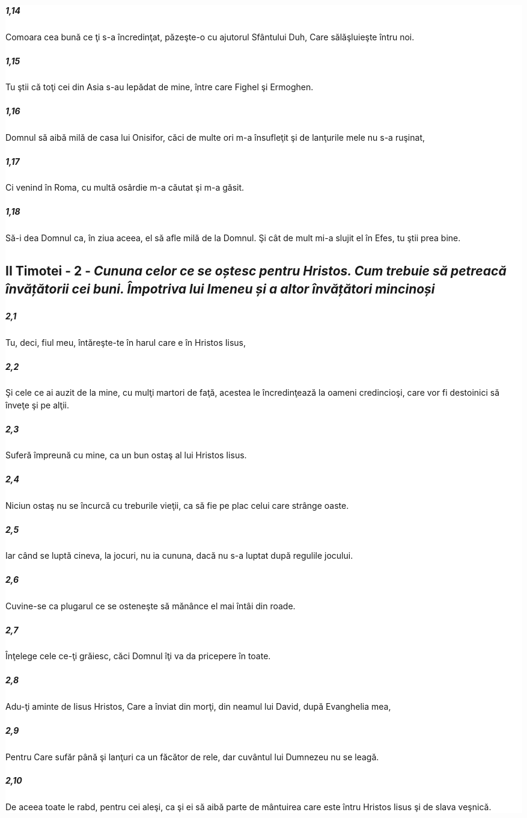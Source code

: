 ##### 1,14
Comoara cea bună ce ţi s-a încredinţat, păzeşte-o cu ajutorul Sfântului Duh, Care sălăşluieşte întru noi.

##### 1,15
Tu ştii că toţi cei din Asia s-au lepădat de mine, între care Fighel şi Ermoghen.

##### 1,16
Domnul să aibă milă de casa lui Onisifor, căci de multe ori m-a însufleţit şi de lanţurile mele nu s-a ruşinat,

##### 1,17
Ci venind în Roma, cu multă osârdie m-a căutat şi m-a găsit.

##### 1,18
Să-i dea Domnul ca, în ziua aceea, el să afle milă de la Domnul. Şi cât de mult mi-a slujit el în Efes, tu ştii prea bine.


## II Timotei - 2 - *Cununa celor ce se oștesc pentru Hristos. Cum trebuie să petreacă învățătorii cei buni. Împotriva lui Imeneu și a altor învățători mincinoși*

##### 2,1
Tu, deci, fiul meu, întăreşte-te în harul care e în Hristos Iisus,

##### 2,2
Şi cele ce ai auzit de la mine, cu mulţi martori de faţă, acestea le încredinţează la oameni credincioşi, care vor fi destoinici să înveţe şi pe alţii.

##### 2,3
Suferă împreună cu mine, ca un bun ostaş al lui Hristos Iisus.

##### 2,4
Niciun ostaş nu se încurcă cu treburile vieţii, ca să fie pe plac celui care strânge oaste.

##### 2,5
Iar când se luptă cineva, la jocuri, nu ia cununa, dacă nu s-a luptat după regulile jocului.

##### 2,6
Cuvine-se ca plugarul ce se osteneşte să mănânce el mai întâi din roade.

##### 2,7
Înţelege cele ce-ţi grăiesc, căci Domnul îţi va da pricepere în toate.

##### 2,8
Adu-ţi aminte de Iisus Hristos, Care a înviat din morţi, din neamul lui David, după Evanghelia mea,

##### 2,9
Pentru Care sufăr până şi lanţuri ca un făcător de rele, dar cuvântul lui Dumnezeu nu se leagă.

##### 2,10
De aceea toate le rabd, pentru cei aleşi, ca şi ei să aibă parte de mântuirea care este întru Hristos Iisus şi de slava veşnică.
